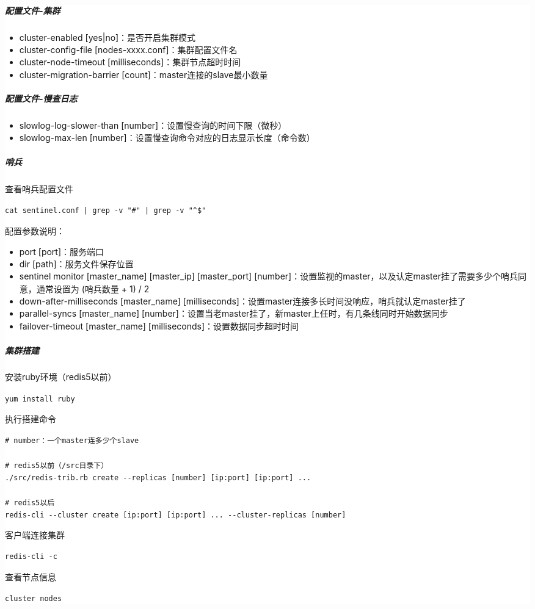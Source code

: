 ##### 配置文件-集群

- cluster-enabled [yes|no]：是否开启集群模式
- cluster-config-file [nodes-xxxx.conf]：集群配置文件名
- cluster-node-timeout [milliseconds]：集群节点超时时间
- cluster-migration-barrier [count]：master连接的slave最小数量

##### 配置文件-慢查日志

- slowlog-log-slower-than [number]：设置慢查询的时间下限（微秒）
- slowlog-max-len [number]：设置慢查询命令对应的日志显示长度（命令数）

##### 哨兵

查看哨兵配置文件

```shell
cat sentinel.conf | grep -v "#" | grep -v "^$"
```

配置参数说明：

- port [port]：服务端口
- dir [path]：服务文件保存位置
- sentinel monitor [master_name] [master_ip] [master_port] [number]：设置监视的master，以及认定master挂了需要多少个哨兵同意，通常设置为 (哨兵数量 + 1) / 2
- down-after-milliseconds [master_name] [milliseconds]：设置master连接多长时间没响应，哨兵就认定master挂了
- parallel-syncs [master_name] [number]：设置当老master挂了，新master上任时，有几条线同时开始数据同步
- failover-timeout [master_name] [milliseconds]：设置数据同步超时时间

##### 集群搭建

安装ruby环境（redis5以前）

```shell
yum install ruby
```

执行搭建命令

```shell
# number：一个master连多少个slave

# redis5以前（/src目录下）
./src/redis-trib.rb create --replicas [number] [ip:port] [ip:port] ...

# redis5以后
redis-cli --cluster create [ip:port] [ip:port] ... --cluster-replicas [number]
```

客户端连接集群

```shell
redis-cli -c
```

查看节点信息

```shell
cluster nodes
```
